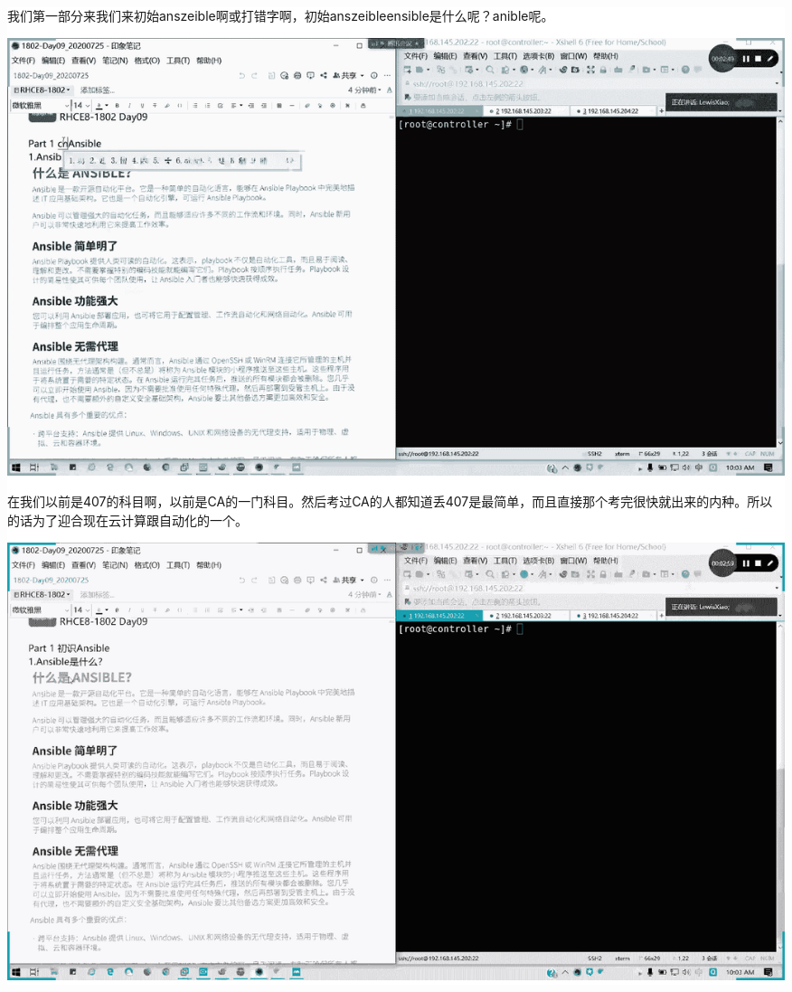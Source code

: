 我们第一部分来我们来初始anszeible啊或打错字啊，初始anszeibleensible是什么呢？anible呢。



![](img/2f1758469b33a35a9c2f56a9ea613b40_5.png)

在我们以前是407的科目啊，以前是CA的一门科目。然后考过CA的人都知道丢407是最简单，而且直接那个考完很快就出来的内种。所以的话为了迎合现在云计算跟自动化的一个。



![](img/2f1758469b33a35a9c2f56a9ea613b40_7.png)
